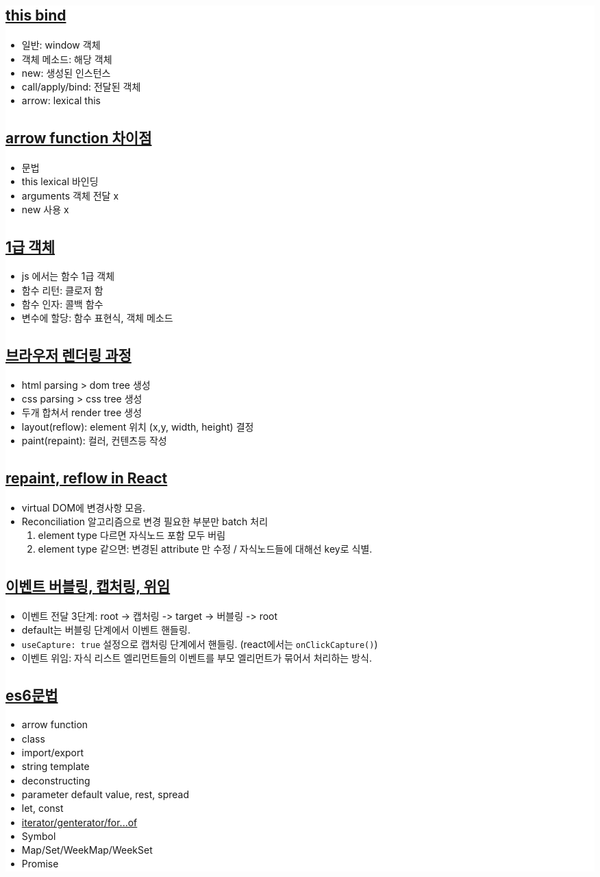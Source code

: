 ## [this bind](https://yhancsx.github.io/js/js-this/)
- 일반: window 객체
- 객체 메소드: 해당 객체
- new: 생성된 인스턴스
- call/apply/bind: 전달된 객체
- arrow: lexical this

## [arrow function 차이점](https://yhancsx.github.io/js/js-arrow-function/)
- 문법
- this lexical 바인딩
- arguments 객체 전달 x
- new 사용 x

## [1급 객체](https://medium.com/@soeunlee/javascript%EC%97%90%EC%84%9C-%EC%99%9C-%ED%95%A8%EC%88%98%EA%B0%80-1%EA%B8%89-%EA%B0%9D%EC%B2%B4%EC%9D%BC%EA%B9%8C%EC%9A%94-cc6bd2a9ecac)
- js 에서는 함수 1급 객체
- 함수 리턴: 클로저 함
- 함수 인자: 콜백 함수
- 변수에 할당: 함수 표현식, 객체 메소드

## [브라우저 렌더링 과정](https://developers.google.com/web/fundamentals/performance/critical-rendering-path/render-tree-construction?hl=ko)
- html parsing > dom tree 생성
- css parsing > css tree 생성
- 두개 합쳐서 render tree 생성
- layout(reflow): element 위치 (x,y, width, height) 결정
- paint(repaint): 컬러, 컨텐츠등 작성

## [repaint, reflow in React](https://velopert.com/3236)
- virtual DOM에 변경사항 모음.
- Reconciliation 알고리즘으로 변경 필요한 부분만 batch 처리
    1) element type 다르면 자식노드 포함 모두 버림
    2) element type 같으면: 변경된 attribute 만 수정 / 자식노드들에 대해선 key로 식별.

## [이벤트 버블링, 캡처링, 위임](https://yhancsx.github.io/web/event-bubbling-capture-delegation/)
- 이벤트 전달 3단계: root -> 캡처링 -> target -> 버블링 -> root
- default는 버블링 단계에서 이벤트 핸들링.
- `useCapture: true` 설정으로 캡처링 단계에서 핸들링. (react에서는 `onClickCapture()`)
- 이벤트 위임: 자식 리스트 엘리먼트들의 이벤트를 부모 엘리먼트가 묶어서 처리하는 방식. 

## [es6문법](https://github.com/baeharam/Must-Know-About-Frontend/blob/master/Notes/javascript/es6.md)
- arrow function
- class
- import/export
- string template
- deconstructing
- parameter default value, rest, spread
- let, const
- [iterator/genterator/for...of](https://yhancsx.github.io/js/iterator-generator/)
- Symbol
- Map/Set/WeekMap/WeekSet
- Promise
